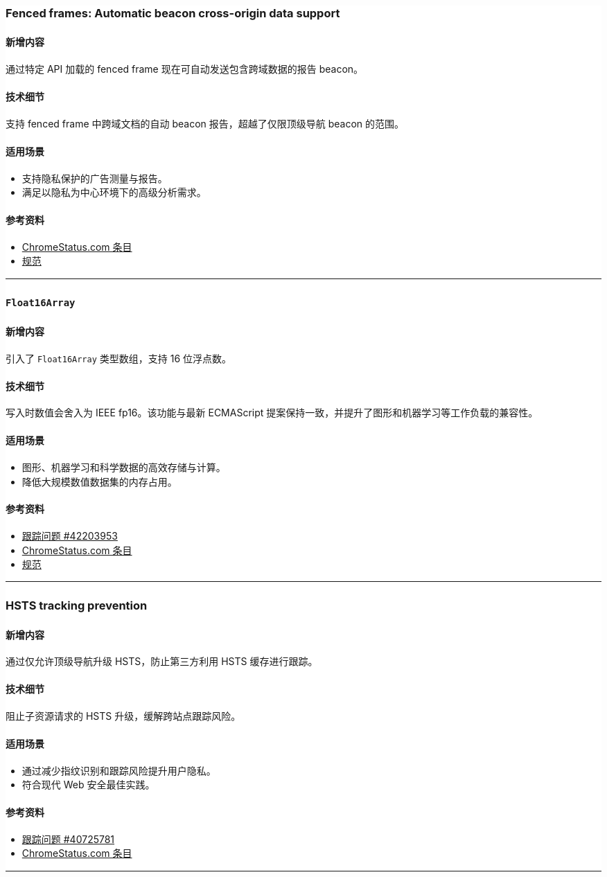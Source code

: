 
### Fenced frames: Automatic beacon cross-origin data support

#### 新增内容
通过特定 API 加载的 fenced frame 现在可自动发送包含跨域数据的报告 beacon。

#### 技术细节
支持 fenced frame 中跨域文档的自动 beacon 报告，超越了仅限顶级导航 beacon 的范围。

#### 适用场景
- 支持隐私保护的广告测量与报告。
- 满足以隐私为中心环境下的高级分析需求。

#### 参考资料
- [ChromeStatus.com 条目](https://chromestatus.com/feature/5121048142675968)
- [规范](https://github.com/WICG/fenced-frame/pull/203)

---

### `Float16Array`

#### 新增内容
引入了 `Float16Array` 类型数组，支持 16 位浮点数。

#### 技术细节
写入时数值会舍入为 IEEE fp16。该功能与最新 ECMAScript 提案保持一致，并提升了图形和机器学习等工作负载的兼容性。

#### 适用场景
- 图形、机器学习和科学数据的高效存储与计算。
- 降低大规模数值数据集的内存占用。

#### 参考资料
- [跟踪问题 #42203953](https://issues.chromium.org/issues/42203953)
- [ChromeStatus.com 条目](https://chromestatus.com/feature/5164400693215232)
- [规范](https://tc39.es/proposal-float16array)

---

### HSTS tracking prevention

#### 新增内容
通过仅允许顶级导航升级 HSTS，防止第三方利用 HSTS 缓存进行跟踪。

#### 技术细节
阻止子资源请求的 HSTS 升级，缓解跨站点跟踪风险。

#### 适用场景
- 通过减少指纹识别和跟踪风险提升用户隐私。
- 符合现代 Web 安全最佳实践。

#### 参考资料
- [跟踪问题 #40725781](https://issues.chromium.org/issues/40725781)
- [ChromeStatus.com 条目](https://chromestatus.com/feature/5072685886078976)

---